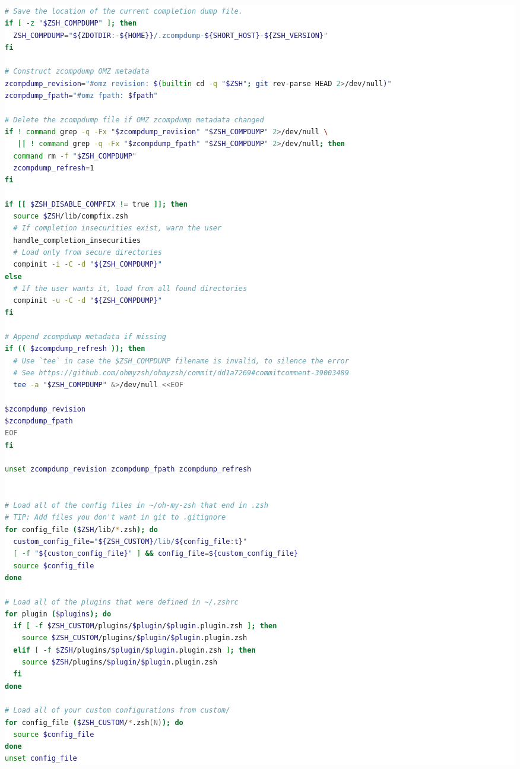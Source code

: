 ```zsh
# Save the location of the current completion dump file.
if [ -z "$ZSH_COMPDUMP" ]; then
  ZSH_COMPDUMP="${ZDOTDIR:-${HOME}}/.zcompdump-${SHORT_HOST}-${ZSH_VERSION}"
fi

# Construct zcompdump OMZ metadata
zcompdump_revision="#omz revision: $(builtin cd -q "$ZSH"; git rev-parse HEAD 2>/dev/null)"
zcompdump_fpath="#omz fpath: $fpath"

# Delete the zcompdump file if OMZ zcompdump metadata changed
if ! command grep -q -Fx "$zcompdump_revision" "$ZSH_COMPDUMP" 2>/dev/null \
   || ! command grep -q -Fx "$zcompdump_fpath" "$ZSH_COMPDUMP" 2>/dev/null; then
  command rm -f "$ZSH_COMPDUMP"
  zcompdump_refresh=1
fi

if [[ $ZSH_DISABLE_COMPFIX != true ]]; then
  source $ZSH/lib/compfix.zsh
  # If completion insecurities exist, warn the user
  handle_completion_insecurities
  # Load only from secure directories
  compinit -i -C -d "${ZSH_COMPDUMP}"
else
  # If the user wants it, load from all found directories
  compinit -u -C -d "${ZSH_COMPDUMP}"
fi

# Append zcompdump metadata if missing
if (( $zcompdump_refresh )); then
  # Use `tee` in case the $ZSH_COMPDUMP filename is invalid, to silence the error
  # See https://github.com/ohmyzsh/ohmyzsh/commit/dd1a7269#commitcomment-39003489
  tee -a "$ZSH_COMPDUMP" &>/dev/null <<EOF

$zcompdump_revision
$zcompdump_fpath
EOF
fi

unset zcompdump_revision zcompdump_fpath zcompdump_refresh


# Load all of the config files in ~/oh-my-zsh that end in .zsh
# TIP: Add files you don't want in git to .gitignore
for config_file ($ZSH/lib/*.zsh); do
  custom_config_file="${ZSH_CUSTOM}/lib/${config_file:t}"
  [ -f "${custom_config_file}" ] && config_file=${custom_config_file}
  source $config_file
done

# Load all of the plugins that were defined in ~/.zshrc
for plugin ($plugins); do
  if [ -f $ZSH_CUSTOM/plugins/$plugin/$plugin.plugin.zsh ]; then
    source $ZSH_CUSTOM/plugins/$plugin/$plugin.plugin.zsh
  elif [ -f $ZSH/plugins/$plugin/$plugin.plugin.zsh ]; then
    source $ZSH/plugins/$plugin/$plugin.plugin.zsh
  fi
done

# Load all of your custom configurations from custom/
for config_file ($ZSH_CUSTOM/*.zsh(N)); do
  source $config_file
done
unset config_file
```